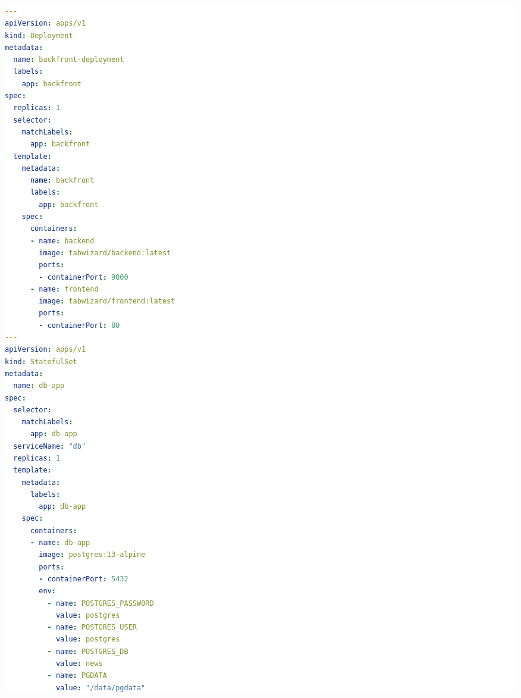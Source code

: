 ```yaml
---
apiVersion: apps/v1
kind: Deployment
metadata:
  name: backfront-deployment
  labels:
    app: backfront
spec:
  replicas: 1
  selector:
    matchLabels:
      app: backfront
  template:
    metadata:
      name: backfront
      labels:
        app: backfront
    spec:
      containers:
      - name: backend
        image: tabwizard/backend:latest
        ports:
        - containerPort: 9000
      - name: frontend
        image: tabwizard/frontend:latest
        ports:
        - containerPort: 80
---
apiVersion: apps/v1
kind: StatefulSet
metadata:
  name: db-app
spec:
  selector:
    matchLabels:
      app: db-app
  serviceName: "db"
  replicas: 1
  template:
    metadata:
      labels:
        app: db-app
    spec:
      containers:
      - name: db-app
        image: postgres:13-alpine
        ports:
        - containerPort: 5432
        env:
          - name: POSTGRES_PASSWORD
            value: postgres
          - name: POSTGRES_USER
            value: postgres
          - name: POSTGRES_DB
            value: news
          - name: PGDATA
            value: "/data/pgdata"
```
